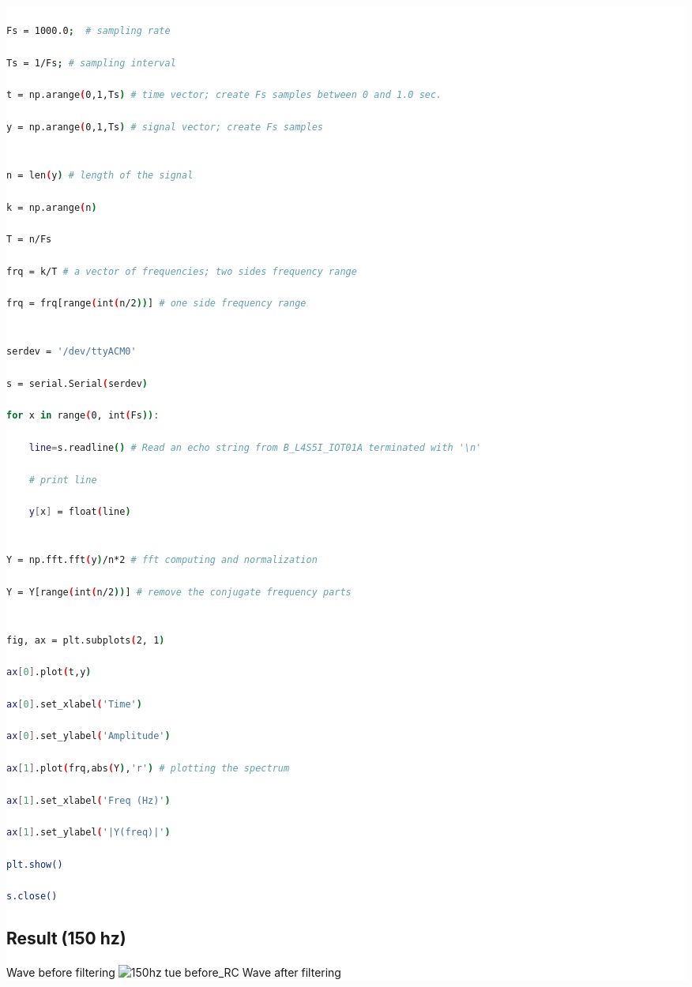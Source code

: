 ```bash

Fs = 1000.0;  # sampling rate

Ts = 1/Fs; # sampling interval

t = np.arange(0,1,Ts) # time vector; create Fs samples between 0 and 1.0 sec.

y = np.arange(0,1,Ts) # signal vector; create Fs samples


n = len(y) # length of the signal

k = np.arange(n)

T = n/Fs

frq = k/T # a vector of frequencies; two sides frequency range

frq = frq[range(int(n/2))] # one side frequency range


serdev = '/dev/ttyACM0'

s = serial.Serial(serdev)

for x in range(0, int(Fs)):

    line=s.readline() # Read an echo string from B_L4S5I_IOT01A terminated with '\n'

    # print line

    y[x] = float(line)


Y = np.fft.fft(y)/n*2 # fft computing and normalization

Y = Y[range(int(n/2))] # remove the conjugate frequency parts


fig, ax = plt.subplots(2, 1)

ax[0].plot(t,y)

ax[0].set_xlabel('Time')

ax[0].set_ylabel('Amplitude')

ax[1].plot(frq,abs(Y),'r') # plotting the spectrum

ax[1].set_xlabel('Freq (Hz)')

ax[1].set_ylabel('|Y(freq)|')

plt.show()

s.close()
```
## Result (150 hz)
Wave before filtering
![150hz tue before_RC](https://user-images.githubusercontent.com/67352558/113005987-8a40ca80-91a7-11eb-8aa6-f61bd2358182.png)
Wave after filtering